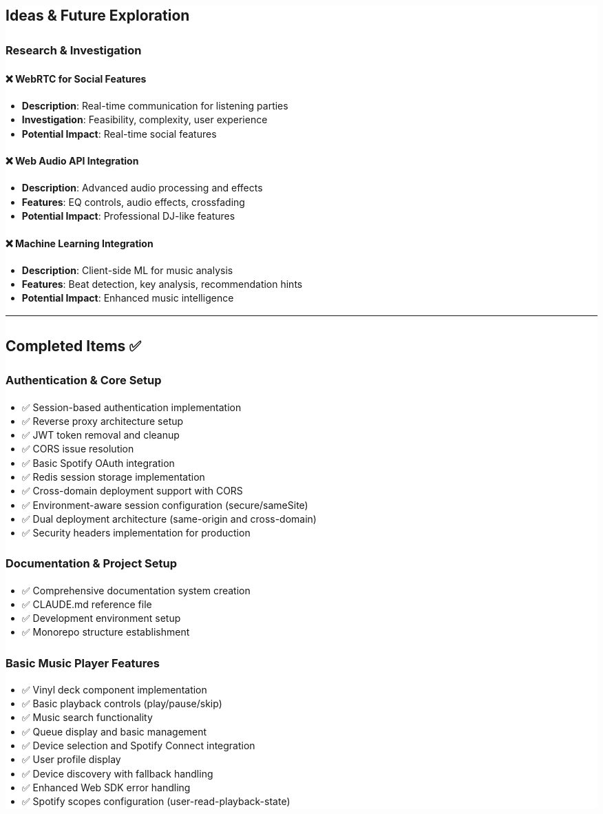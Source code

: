 
## Ideas & Future Exploration

### Research & Investigation

#### ❌ WebRTC for Social Features

- **Description**: Real-time communication for listening parties
- **Investigation**: Feasibility, complexity, user experience
- **Potential Impact**: Real-time social features

#### ❌ Web Audio API Integration

- **Description**: Advanced audio processing and effects
- **Features**: EQ controls, audio effects, crossfading
- **Potential Impact**: Professional DJ-like features

#### ❌ Machine Learning Integration

- **Description**: Client-side ML for music analysis
- **Features**: Beat detection, key analysis, recommendation hints
- **Potential Impact**: Enhanced music intelligence

---

## Completed Items ✅

### Authentication & Core Setup

- ✅ Session-based authentication implementation
- ✅ Reverse proxy architecture setup
- ✅ JWT token removal and cleanup
- ✅ CORS issue resolution
- ✅ Basic Spotify OAuth integration
- ✅ Redis session storage implementation
- ✅ Cross-domain deployment support with CORS
- ✅ Environment-aware session configuration (secure/sameSite)
- ✅ Dual deployment architecture (same-origin and cross-domain)
- ✅ Security headers implementation for production

### Documentation & Project Setup

- ✅ Comprehensive documentation system creation
- ✅ CLAUDE.md reference file
- ✅ Development environment setup
- ✅ Monorepo structure establishment

### Basic Music Player Features

- ✅ Vinyl deck component implementation
- ✅ Basic playback controls (play/pause/skip)
- ✅ Music search functionality
- ✅ Queue display and basic management
- ✅ Device selection and Spotify Connect integration
- ✅ User profile display
- ✅ Device discovery with fallback handling
- ✅ Enhanced Web SDK error handling
- ✅ Spotify scopes configuration (user-read-playback-state)
